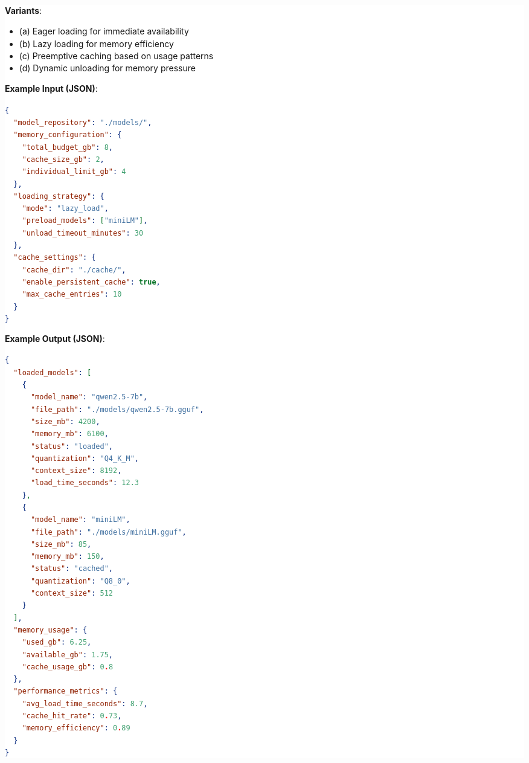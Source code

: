 **Variants**:
- (a) Eager loading for immediate availability
- (b) Lazy loading for memory efficiency
- (c) Preemptive caching based on usage patterns
- (d) Dynamic unloading for memory pressure

**Example Input (JSON)**:
```json
{
  "model_repository": "./models/",
  "memory_configuration": {
    "total_budget_gb": 8,
    "cache_size_gb": 2,
    "individual_limit_gb": 4
  },
  "loading_strategy": {
    "mode": "lazy_load",
    "preload_models": ["miniLM"],
    "unload_timeout_minutes": 30
  },
  "cache_settings": {
    "cache_dir": "./cache/",
    "enable_persistent_cache": true,
    "max_cache_entries": 10
  }
}
```

**Example Output (JSON)**:
```json
{
  "loaded_models": [
    {
      "model_name": "qwen2.5-7b",
      "file_path": "./models/qwen2.5-7b.gguf",
      "size_mb": 4200,
      "memory_mb": 6100,
      "status": "loaded",
      "quantization": "Q4_K_M",
      "context_size": 8192,
      "load_time_seconds": 12.3
    },
    {
      "model_name": "miniLM",
      "file_path": "./models/miniLM.gguf",
      "size_mb": 85,
      "memory_mb": 150,
      "status": "cached",
      "quantization": "Q8_0",
      "context_size": 512
    }
  ],
  "memory_usage": {
    "used_gb": 6.25,
    "available_gb": 1.75,
    "cache_usage_gb": 0.8
  },
  "performance_metrics": {
    "avg_load_time_seconds": 8.7,
    "cache_hit_rate": 0.73,
    "memory_efficiency": 0.89
  }
}
```
